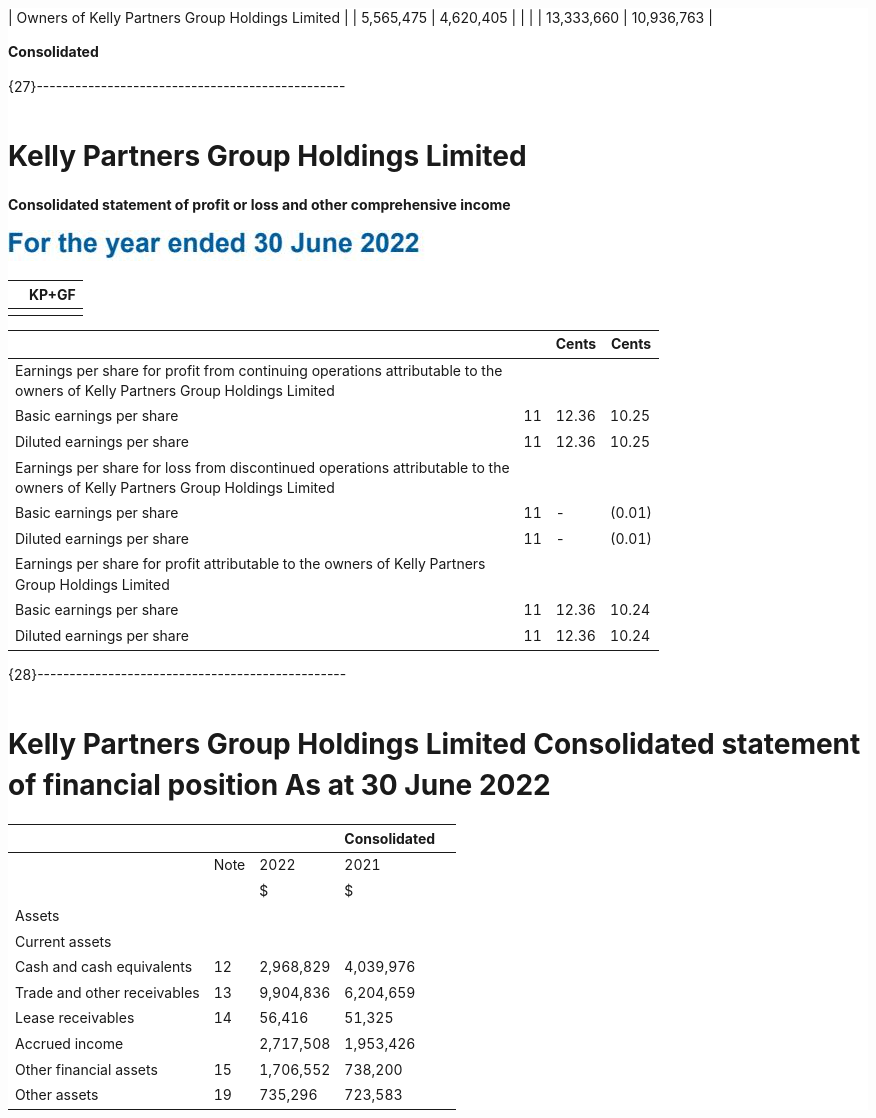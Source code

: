 | Owners of Kelly Partners Group Holdings Limited               |      | 5,565,475    | 4,620,405    |
|                                                               |      | 13,333,660   | 10,936,763   |

**Consolidated**

{27}------------------------------------------------

# **Kelly Partners Group Holdings Limited**

**Consolidated statement of profit or loss and other comprehensive income**

![](_page_27_Picture_2.jpeg)

|  | KP+GF |
|--|-------|
|  |       |

|                                                                                                                                 |    | Cents | Cents  |
|---------------------------------------------------------------------------------------------------------------------------------|----|-------|--------|
| Earnings per share for profit from continuing operations attributable to the<br>owners of Kelly Partners Group Holdings Limited |    |       |        |
| Basic earnings per share                                                                                                        | 11 | 12.36 | 10.25  |
| Diluted earnings per share                                                                                                      | 11 | 12.36 | 10.25  |
| Earnings per share for loss from discontinued operations attributable to the<br>owners of Kelly Partners Group Holdings Limited |    |       |        |
| Basic earnings per share                                                                                                        | 11 | -     | (0.01) |
| Diluted earnings per share                                                                                                      | 11 | -     | (0.01) |
| Earnings per share for profit attributable to the owners of Kelly Partners<br>Group Holdings Limited                            |    |       |        |
| Basic earnings per share                                                                                                        | 11 | 12.36 | 10.24  |
| Diluted earnings per share                                                                                                      | 11 | 12.36 | 10.24  |

{28}------------------------------------------------

# **Kelly Partners Group Holdings Limited Consolidated statement of financial position As at 30 June 2022**

<span id="page-28-0"></span>

|                               |      |             | Consolidated |  |
|-------------------------------|------|-------------|--------------|--|
|                               | Note | 2022        | 2021         |  |
|                               |      | \$          | \$           |  |
| Assets                        |      |             |              |  |
| Current assets                |      |             |              |  |
| Cash and cash equivalents     | 12   | 2,968,829   | 4,039,976    |  |
| Trade and other receivables   | 13   | 9,904,836   | 6,204,659    |  |
| Lease receivables             | 14   | 56,416      | 51,325       |  |
| Accrued income                |      | 2,717,508   | 1,953,426    |  |
| Other financial assets        | 15   | 1,706,552   | 738,200      |  |
| Other assets                  | 19   | 735,296     | 723,583      |  |